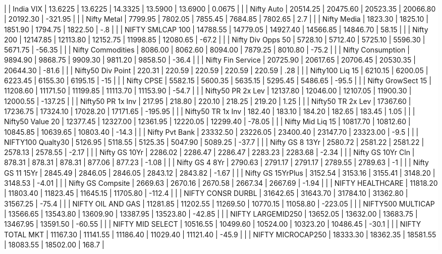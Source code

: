|  | India VIX | 13.6225 | 13.6225 | 14.3325 | 13.5900 | 13.6900 | 0.0675 |
|  | Nifty Auto | 20514.25 | 20475.60 | 20523.35 | 20066.80 | 20192.30 | -321.95 |
|  | Nifty Metal | 7799.95 | 7802.05 | 7855.45 | 7684.85 | 7802.65 | 2.7 |
|  | Nifty Media | 1823.30 | 1825.10 | 1851.90 | 1794.75 | 1822.50 | -.8 |
|  | NIFTY SMLCAP 100 | 14788.55 | 14779.05 | 14927.40 | 14566.85 | 14846.70 | 58.15 |
|  | Nifty 200 | 12147.85 | 12113.80 | 12152.75 | 11998.85 | 12080.65 | -67.2 |
|  | Nifty Div Opps 50 | 5728.10 | 5712.40 | 5725.10 | 5596.30 | 5671.75 | -56.35 |
|  | Nifty Commodities | 8086.00 | 8062.60 | 8094.00 | 7879.25 | 8010.80 | -75.2 |
|  | Nifty Consumption | 9894.90 | 9868.75 | 9909.30 | 9811.20 | 9858.50 | -36.4 |
|  | Nifty Fin Service | 20725.90 | 20617.65 | 20706.45 | 20530.35 | 20644.30 | -81.6 |
|  | Nifty50 Div Point | 220.31 | 220.59 | 220.59 | 220.59 | 220.59 | .28 |
|  | Nifty100 Liq 15 | 6210.15 | 6200.05 | 6223.45 | 6155.30 | 6195.15 | -15 |
|  | Nifty CPSE | 5582.15 | 5600.35 | 5635.15 | 5295.45 | 5486.65 | -95.5 |
|  | Nifty GrowSect 15 | 11208.60 | 11171.50 | 11199.85 | 11113.70 | 11153.90 | -54.7 |
|  | Nifty50 PR 2x Lev | 12137.80 | 12046.00 | 12107.05 | 11900.30 | 12000.55 | -137.25 |
|  | Nifty50 PR 1x Inv | 217.95 | 218.80 | 220.10 | 218.25 | 219.20 | 1.25 |
|  | Nifty50 TR 2x Lev | 17367.60 | 17236.75 | 17324.10 | 17028.20 | 17171.65 | -195.95 |
|  | Nifty50 TR 1x Inv | 182.40 | 183.10 | 184.20 | 182.65 | 183.45 | 1.05 |
|  | Nifty50 Value 20 | 12377.45 | 12327.00 | 12361.95 | 12220.05 | 12299.40 | -78.05 |
|  | Nifty Mid Liq 15 | 10817.70 | 10812.60 | 10845.85 | 10639.65 | 10803.40 | -14.3 |
|  | Nifty Pvt Bank | 23332.50 | 23226.05 | 23400.40 | 23147.70 | 23323.00 | -9.5 |
|  | NIFTY100 Qualty30 | 5126.95 | 5118.55 | 5125.35 | 5047.90 | 5089.25 | -37.7 |
|  | Nifty GS 8 13Yr | 2580.72 | 2581.22 | 2581.22 | 2578.13 | 2578.55 | -2.17 |
|  | Nifty GS 10Yr | 2286.02 | 2286.47 | 2286.47 | 2283.23 | 2283.68 | -2.34 |
|  | Nifty GS 10Yr Cln | 878.31 | 878.31 | 878.31 | 877.06 | 877.23 | -1.08 |
|  | Nifty GS 4 8Yr | 2790.63 | 2791.17 | 2791.17 | 2789.55 | 2789.63 | -1 |
|  | Nifty GS 11 15Yr | 2845.49 | 2846.05 | 2846.05 | 2843.12 | 2843.82 | -1.67 |
|  | Nifty GS 15YrPlus | 3152.54 | 3153.16 | 3155.41 | 3148.20 | 3148.53 | -4.01 |
|  | Nifty GS Compsite | 2669.63 | 2670.16 | 2670.58 | 2667.34 | 2667.69 | -1.94 |
|  | NIFTY HEALTHCARE | 11818.20 | 11803.40 | 11823.45 | 11645.15 | 11705.80 | -112.4 |
|  | NIFTY CONSR DURBL | 31642.65 | 31643.70 | 31784.10 | 31362.80 | 31567.25 | -75.4 |
|  | NIFTY OIL AND GAS | 11281.85 | 11202.55 | 11269.50 | 10770.15 | 11058.80 | -223.05 |
|  | NIFTY500 MULTICAP | 13566.65 | 13543.80 | 13609.90 | 13387.95 | 13523.80 | -42.85 |
|  | NIFTY LARGEMID250 | 13652.05 | 13632.00 | 13683.75 | 13467.95 | 13591.50 | -60.55 |
|  | NIFTY MID SELECT | 10516.55 | 10499.60 | 10524.00 | 10323.20 | 10486.45 | -30.1 |
|  | NIFTY TOTAL MKT | 11167.30 | 11141.55 | 11186.40 | 11029.40 | 11121.40 | -45.9 |
|  | NIFTY MICROCAP250 | 18333.30 | 18362.35 | 18581.55 | 18083.55 | 18502.00 | 168.7 |